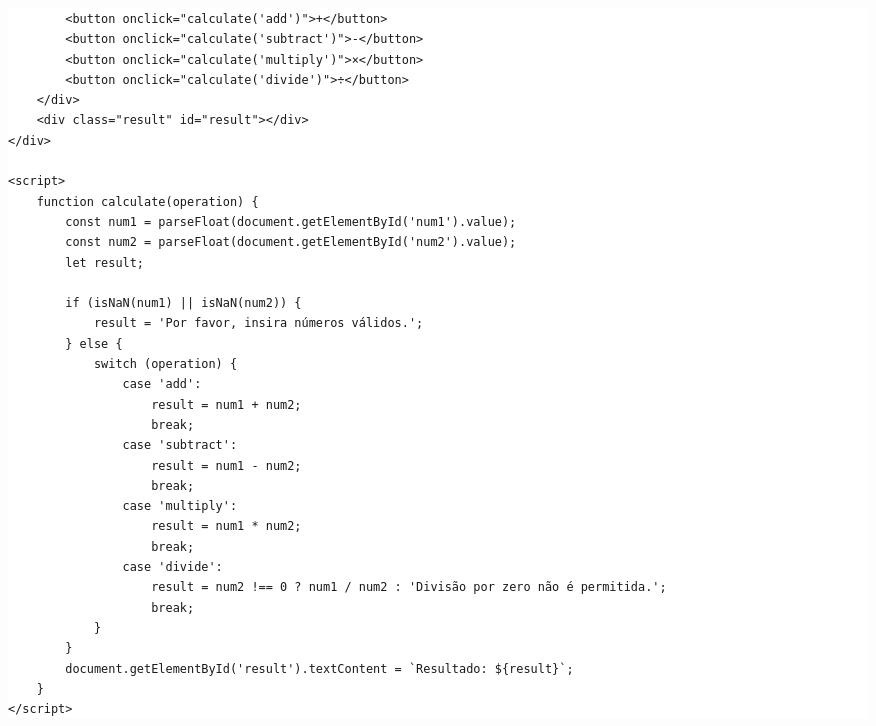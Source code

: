            <button onclick="calculate('add')">+</button>
            <button onclick="calculate('subtract')">-</button>
            <button onclick="calculate('multiply')">×</button>
            <button onclick="calculate('divide')">÷</button>
        </div>
        <div class="result" id="result"></div>
    </div>

    <script>
        function calculate(operation) {
            const num1 = parseFloat(document.getElementById('num1').value);
            const num2 = parseFloat(document.getElementById('num2').value);
            let result;

            if (isNaN(num1) || isNaN(num2)) {
                result = 'Por favor, insira números válidos.';
            } else {
                switch (operation) {
                    case 'add':
                        result = num1 + num2;
                        break;
                    case 'subtract':
                        result = num1 - num2;
                        break;
                    case 'multiply':
                        result = num1 * num2;
                        break;
                    case 'divide':
                        result = num2 !== 0 ? num1 / num2 : 'Divisão por zero não é permitida.';
                        break;
                }
            }
            document.getElementById('result').textContent = `Resultado: ${result}`;
        }
    </script>
</body>
</html>
